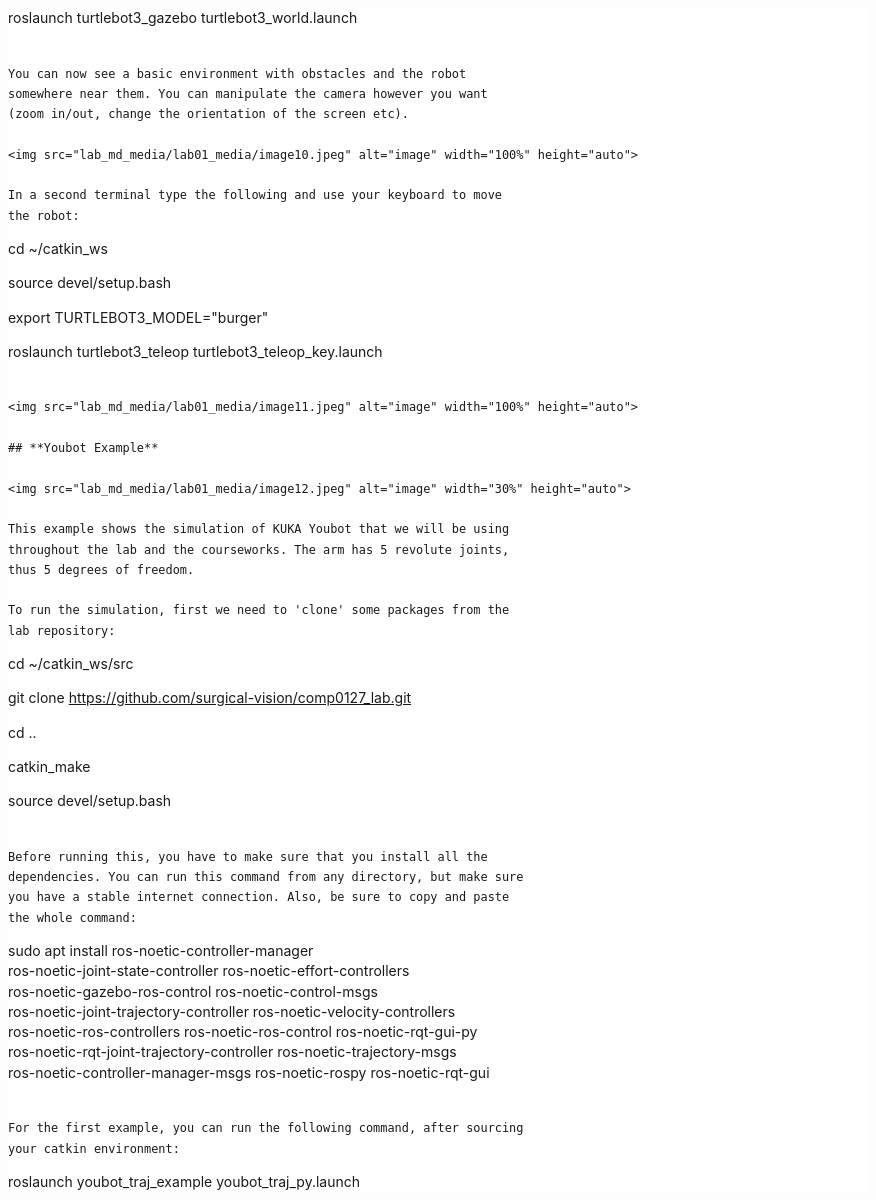 roslaunch turtlebot3_gazebo turtlebot3_world.launch
```

You can now see a basic environment with obstacles and the robot
somewhere near them. You can manipulate the camera however you want
(zoom in/out, change the orientation of the screen etc).

<img src="lab_md_media/lab01_media/image10.jpeg" alt="image" width="100%" height="auto">

In a second terminal type the following and use your keyboard to move
the robot:

```
cd ~/catkin_ws

source devel/setup.bash

export TURTLEBOT3_MODEL="burger"

roslaunch turtlebot3_teleop turtlebot3_teleop_key.launch
```

<img src="lab_md_media/lab01_media/image11.jpeg" alt="image" width="100%" height="auto">

## **Youbot Example**

<img src="lab_md_media/lab01_media/image12.jpeg" alt="image" width="30%" height="auto">

This example shows the simulation of KUKA Youbot that we will be using
throughout the lab and the courseworks. The arm has 5 revolute joints,
thus 5 degrees of freedom.

To run the simulation, first we need to 'clone' some packages from the
lab repository:

```
cd ~/catkin_ws/src

git clone https://github.com/surgical-vision/comp0127_lab.git

cd ..

catkin_make

source devel/setup.bash
```

Before running this, you have to make sure that you install all the
dependencies. You can run this command from any directory, but make sure
you have a stable internet connection. Also, be sure to copy and paste
the whole command:

```
sudo apt install ros-noetic-controller-manager \
ros-noetic-joint-state-controller ros-noetic-effort-controllers \
ros-noetic-gazebo-ros-control ros-noetic-control-msgs \
ros-noetic-joint-trajectory-controller ros-noetic-velocity-controllers \
ros-noetic-ros-controllers ros-noetic-ros-control ros-noetic-rqt-gui-py \
ros-noetic-rqt-joint-trajectory-controller ros-noetic-trajectory-msgs \
ros-noetic-controller-manager-msgs ros-noetic-rospy ros-noetic-rqt-gui
```

For the first example, you can run the following command, after sourcing
your catkin environment:

```
roslaunch youbot_traj_example youbot_traj_py.launch
```
```